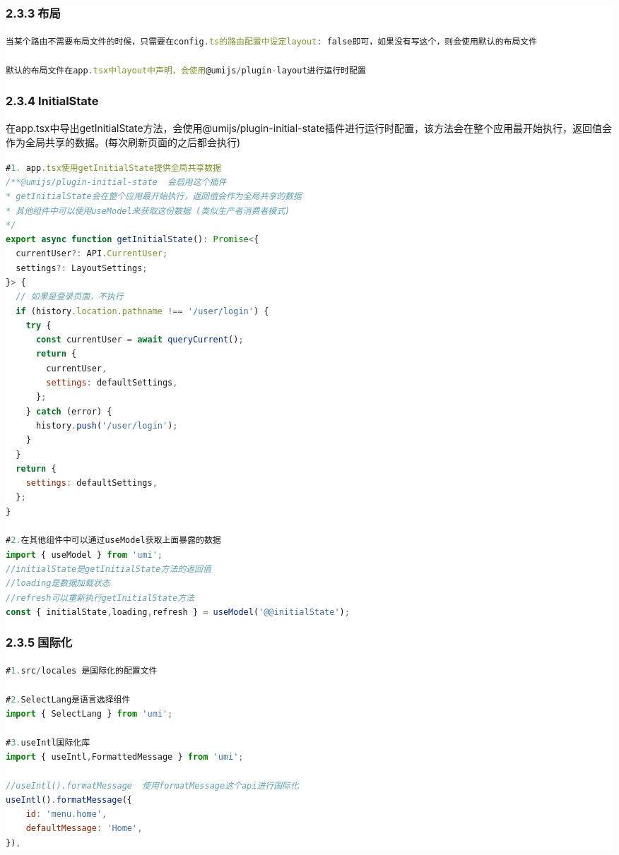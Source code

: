 ### 2.3.3 布局

```javascript
当某个路由不需要布局文件的时候，只需要在config.ts的路由配置中设定layout: false即可，如果没有写这个，则会使用默认的布局文件

默认的布局文件在app.tsx中layout中声明，会使用@umijs/plugin-layout进行运行时配置
```

### 2.3.4 InitialState

在app.tsx中导出getInitialState方法，会使用@umijs/plugin-initial-state插件进行运行时配置，该方法会在整个应用最开始执行，返回值会作为全局共享的数据。(每次刷新页面的之后都会执行)

```javascript
#1. app.tsx使用getInitialState提供全局共享数据
/**@umijs/plugin-initial-state  会启用这个插件
* getInitialState会在整个应用最开始执行，返回值会作为全局共享的数据
* 其他组件中可以使用useModel来获取这份数据 (类似生产者消费者模式)
*/
export async function getInitialState(): Promise<{
  currentUser?: API.CurrentUser;
  settings?: LayoutSettings;
}> {
  // 如果是登录页面，不执行
  if (history.location.pathname !== '/user/login') {
    try {
      const currentUser = await queryCurrent();
      return {
        currentUser,
        settings: defaultSettings,
      };
    } catch (error) {
      history.push('/user/login');
    }
  }
  return {
    settings: defaultSettings,
  };
}

#2.在其他组件中可以通过useModel获取上面暴露的数据
import { useModel } from 'umi';
//initialState是getInitialState方法的返回值
//loading是数据加载状态
//refresh可以重新执行getInitialState方法
const { initialState,loading,refresh } = useModel('@@initialState');   
```

### 2.3.5 国际化

```javascript
#1.src/locales 是国际化的配置文件

#2.SelectLang是语言选择组件
import { SelectLang } from 'umi';

#3.useIntl国际化库
import { useIntl,FormattedMessage } from 'umi';

//useIntl().formatMessage  使用formatMessage这个api进行国际化
useIntl().formatMessage({
    id: 'menu.home',
    defaultMessage: 'Home',
}),

```